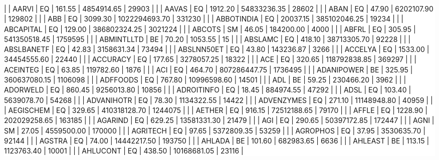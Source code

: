|  | AARVI | EQ | 161.55 | 4854914.65 | 29903 |
|  | AAVAS | EQ | 1912.20 | 54833236.35 | 28602 |
|  | ABAN | EQ | 47.90 | 6202107.90 | 129802 |
|  | ABB | EQ | 3099.30 | 1022294693.70 | 331230 |
|  | ABBOTINDIA | EQ | 20037.15 | 385102046.25 | 19234 |
|  | ABCAPITAL | EQ | 129.00 | 386802324.25 | 3021224 |
|  | ABCOTS | SM | 46.05 | 184200.00 | 4000 |
|  | ABFRL | EQ | 305.95 | 541350518.45 | 1759595 |
|  | ABMINTLLTD | BE | 70.20 | 1053.55 | 15 |
|  | ABSLAMC | EQ | 418.10 | 38713305.70 | 92228 |
|  | ABSLBANETF | EQ | 42.83 | 3158631.34 | 73494 |
|  | ABSLNN50ET | EQ | 43.80 | 143236.87 | 3266 |
|  | ACCELYA | EQ | 1533.00 | 34454555.60 | 22440 |
|  | ACCURACY | EQ | 177.65 | 3278057.25 | 18322 |
|  | ACE | EQ | 320.65 | 118792838.85 | 369297 |
|  | ACEINTEG | EQ | 63.85 | 119782.60 | 1876 |
|  | ACI | EQ | 464.70 | 807286447.75 | 1736495 |
|  | ADANIPOWER | BE | 325.95 | 360637080.15 | 1106098 |
|  | ADFFOODS | EQ | 767.80 | 10996598.60 | 14501 |
|  | ADL | BE | 59.25 | 230466.20 | 3962 |
|  | ADORWELD | EQ | 860.45 | 9256013.80 | 10856 |
|  | ADROITINFO | EQ | 18.45 | 884974.55 | 47292 |
|  | ADSL | EQ | 103.40 | 5639078.70 | 54268 |
|  | ADVANIHOTR | EQ | 78.30 | 1134322.55 | 14422 |
|  | ADVENZYMES | EQ | 271.10 | 11148948.80 | 40959 |
|  | AEGISCHEM | EQ | 329.65 | 410318128.70 | 1244075 |
|  | AETHER | EQ | 916.15 | 72512188.65 | 79170 |
|  | AFFLE | EQ | 1228.90 | 202029258.65 | 163185 |
|  | AGARIND | EQ | 629.25 | 13581331.30 | 21479 |
|  | AGI | EQ | 290.65 | 50397172.85 | 172447 |
|  | AGNI | SM | 27.05 | 4559500.00 | 170000 |
|  | AGRITECH | EQ | 97.65 | 5372809.35 | 53259 |
|  | AGROPHOS | EQ | 37.95 | 3530635.70 | 92144 |
|  | AGSTRA | EQ | 74.00 | 14442217.50 | 193750 |
|  | AHLADA | BE | 101.60 | 682983.65 | 6636 |
|  | AHLEAST | BE | 113.15 | 1123763.40 | 10001 |
|  | AHLUCONT | EQ | 438.50 | 10168681.05 | 23116 |